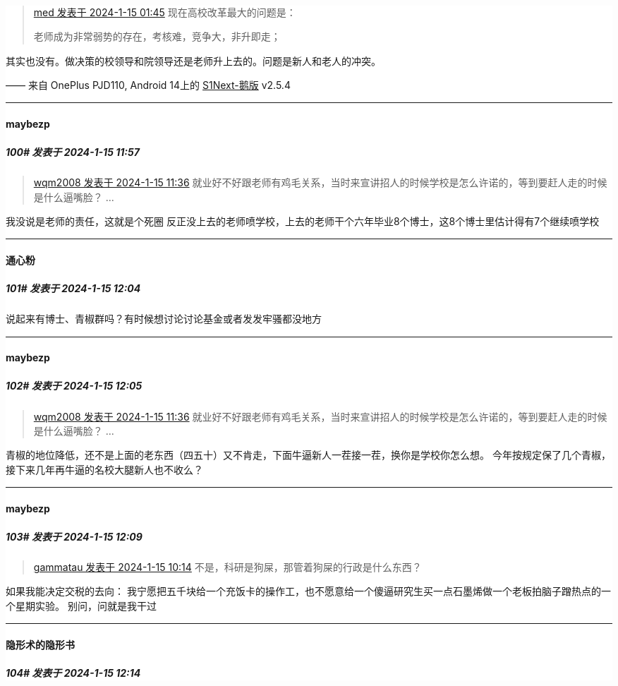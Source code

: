 <blockquote><a href="httphttps://bbs.saraba1st.com/2b/forum.php?mod=redirect&amp;goto=findpost&amp;pid=63650333&amp;ptid=2167973" target="_blank">med 发表于 2024-1-15 01:45</a>
现在高校改革最大的问题是：

老师成为非常弱势的存在，考核难，竞争大，非升即走；</blockquote>
其实也没有。做决策的校领导和院领导还是老师升上去的。问题是新人和老人的冲突。

—— 来自 OnePlus PJD110, Android 14上的 [S1Next-鹅版](https://github.com/ykrank/S1-Next/releases) v2.5.4


*****

####  maybezp  
##### 100#       发表于 2024-1-15 11:57

<blockquote><a href="httphttps://bbs.saraba1st.com/2b/forum.php?mod=redirect&amp;goto=findpost&amp;pid=63653036&amp;ptid=2167973" target="_blank">wqm2008 发表于 2024-1-15 11:36</a>
就业好不好跟老师有鸡毛关系，当时来宣讲招人的时候学校是怎么许诺的，等到要赶人走的时候是什么逼嘴脸？ ...</blockquote>
我没说是老师的责任，这就是个死圈
反正没上去的老师喷学校，上去的老师干个六年毕业8个博士，这8个博士里估计得有7个继续喷学校


*****

####  通心粉  
##### 101#       发表于 2024-1-15 12:04

说起来有博士、青椒群吗？有时候想讨论讨论基金或者发发牢骚都没地方

*****

####  maybezp  
##### 102#       发表于 2024-1-15 12:05

<blockquote><a href="httphttps://bbs.saraba1st.com/2b/forum.php?mod=redirect&amp;goto=findpost&amp;pid=63653036&amp;ptid=2167973" target="_blank">wqm2008 发表于 2024-1-15 11:36</a>
就业好不好跟老师有鸡毛关系，当时来宣讲招人的时候学校是怎么许诺的，等到要赶人走的时候是什么逼嘴脸？ ...</blockquote>
青椒的地位降低，还不是上面的老东西（四五十）又不肯走，下面牛逼新人一茬接一茬，换你是学校你怎么想。
今年按规定保了几个青椒，接下来几年再牛逼的名校大腿新人也不收么？

*****

####  maybezp  
##### 103#       发表于 2024-1-15 12:09

<blockquote><a href="httphttps://bbs.saraba1st.com/2b/forum.php?mod=redirect&amp;goto=findpost&amp;pid=63651892&amp;ptid=2167973" target="_blank">gammatau 发表于 2024-1-15 10:14</a>
不是，科研是狗屎，那管着狗屎的行政是什么东西？</blockquote>
如果我能决定交税的去向：
我宁愿把五千块给一个充饭卡的操作工，也不愿意给一个傻逼研究生买一点石墨烯做一个老板拍脑子蹭热点的一个星期实验。
别问，问就是我干过


*****

####  隐形术的隐形书  
##### 104#       发表于 2024-1-15 12:14
